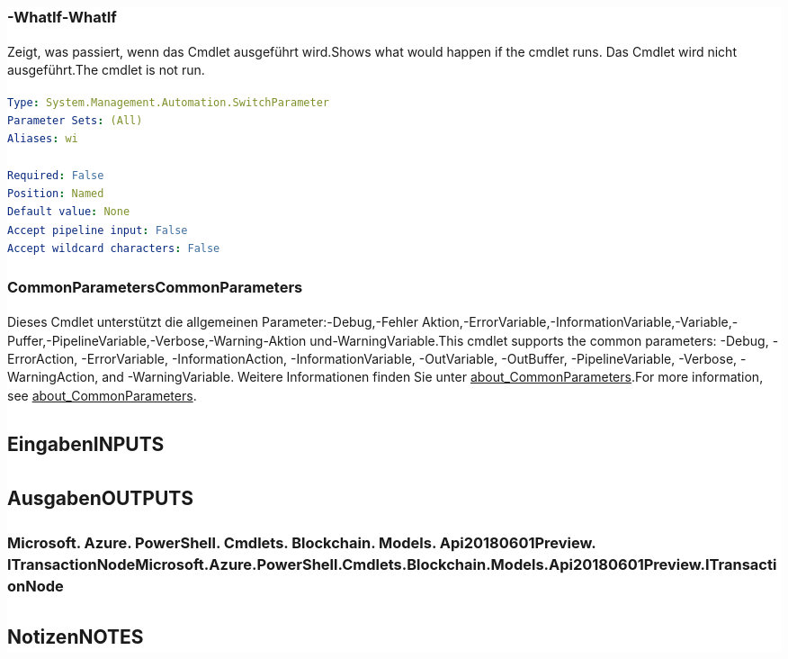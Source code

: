### <span data-ttu-id="8234c-136">-WhatIf</span><span class="sxs-lookup"><span data-stu-id="8234c-136">-WhatIf</span></span>
<span data-ttu-id="8234c-137">Zeigt, was passiert, wenn das Cmdlet ausgeführt wird.</span><span class="sxs-lookup"><span data-stu-id="8234c-137">Shows what would happen if the cmdlet runs.</span></span>
<span data-ttu-id="8234c-138">Das Cmdlet wird nicht ausgeführt.</span><span class="sxs-lookup"><span data-stu-id="8234c-138">The cmdlet is not run.</span></span>

```yaml
Type: System.Management.Automation.SwitchParameter
Parameter Sets: (All)
Aliases: wi

Required: False
Position: Named
Default value: None
Accept pipeline input: False
Accept wildcard characters: False
```

### <span data-ttu-id="8234c-139">CommonParameters</span><span class="sxs-lookup"><span data-stu-id="8234c-139">CommonParameters</span></span>
<span data-ttu-id="8234c-140">Dieses Cmdlet unterstützt die allgemeinen Parameter:-Debug,-Fehler Aktion,-ErrorVariable,-InformationVariable,-Variable,-Puffer,-PipelineVariable,-Verbose,-Warning-Aktion und-WarningVariable.</span><span class="sxs-lookup"><span data-stu-id="8234c-140">This cmdlet supports the common parameters: -Debug, -ErrorAction, -ErrorVariable, -InformationAction, -InformationVariable, -OutVariable, -OutBuffer, -PipelineVariable, -Verbose, -WarningAction, and -WarningVariable.</span></span> <span data-ttu-id="8234c-141">Weitere Informationen finden Sie unter [about_CommonParameters](http://go.microsoft.com/fwlink/?LinkID=113216).</span><span class="sxs-lookup"><span data-stu-id="8234c-141">For more information, see [about_CommonParameters](http://go.microsoft.com/fwlink/?LinkID=113216).</span></span>

## <span data-ttu-id="8234c-142">Eingaben</span><span class="sxs-lookup"><span data-stu-id="8234c-142">INPUTS</span></span>

## <span data-ttu-id="8234c-143">Ausgaben</span><span class="sxs-lookup"><span data-stu-id="8234c-143">OUTPUTS</span></span>

### <span data-ttu-id="8234c-144">Microsoft. Azure. PowerShell. Cmdlets. Blockchain. Models. Api20180601Preview. ITransactionNode</span><span class="sxs-lookup"><span data-stu-id="8234c-144">Microsoft.Azure.PowerShell.Cmdlets.Blockchain.Models.Api20180601Preview.ITransactionNode</span></span>

## <span data-ttu-id="8234c-145">Notizen</span><span class="sxs-lookup"><span data-stu-id="8234c-145">NOTES</span></span>
